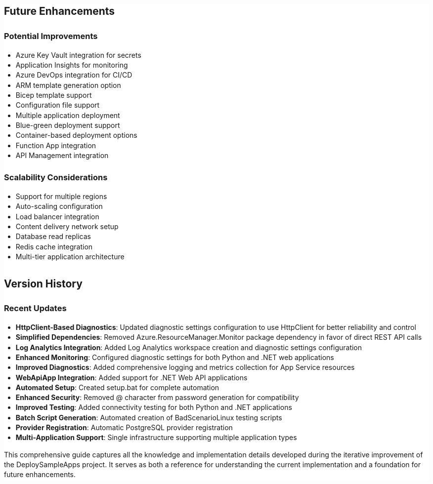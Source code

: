 ## Future Enhancements

### Potential Improvements
- Azure Key Vault integration for secrets
- Application Insights for monitoring
- Azure DevOps integration for CI/CD
- ARM template generation option
- Bicep template support
- Configuration file support
- Multiple application deployment
- Blue-green deployment support
- Container-based deployment options
- Function App integration
- API Management integration

### Scalability Considerations
- Support for multiple regions
- Auto-scaling configuration
- Load balancer integration
- Content delivery network setup
- Database read replicas
- Redis cache integration
- Multi-tier application architecture

## Version History

### Recent Updates
- **HttpClient-Based Diagnostics**: Updated diagnostic settings configuration to use HttpClient for better reliability and control
- **Simplified Dependencies**: Removed Azure.ResourceManager.Monitor package dependency in favor of direct REST API calls
- **Log Analytics Integration**: Added Log Analytics workspace creation and diagnostic settings configuration
- **Enhanced Monitoring**: Configured diagnostic settings for both Python and .NET web applications
- **Improved Diagnostics**: Added comprehensive logging and metrics collection for App Service resources
- **WebApiApp Integration**: Added support for .NET Web API applications
- **Automated Setup**: Created setup.bat for complete automation
- **Enhanced Security**: Removed @ character from password generation for compatibility
- **Improved Testing**: Added connectivity testing for both Python and .NET applications
- **Batch Script Generation**: Automated creation of BadScenarioLinux testing scripts
- **Provider Registration**: Automatic PostgreSQL provider registration
- **Multi-Application Support**: Single infrastructure supporting multiple application types

This comprehensive guide captures all the knowledge and implementation details developed during the iterative improvement of the DeploySampleApps project. It serves as both a reference for understanding the current implementation and a foundation for future enhancements.
